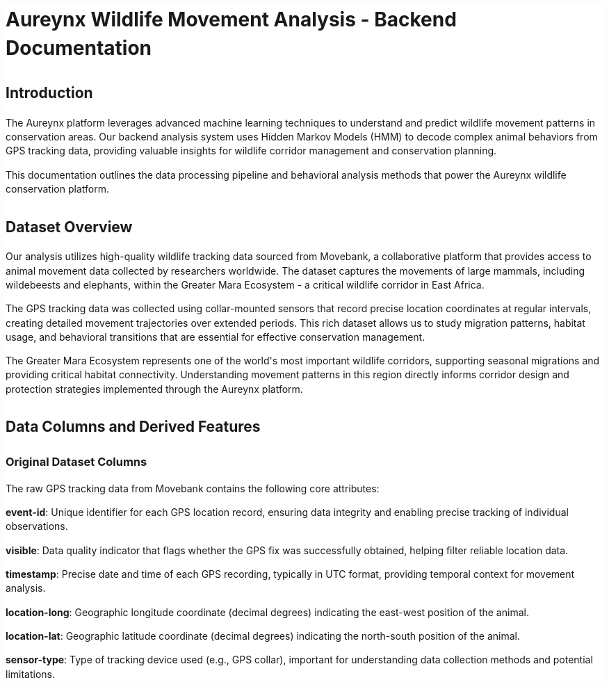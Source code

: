 # Aureynx Wildlife Movement Analysis - Backend Documentation

## Introduction

The Aureynx platform leverages advanced machine learning techniques to understand and predict wildlife movement patterns in conservation areas. Our backend analysis system uses Hidden Markov Models (HMM) to decode complex animal behaviors from GPS tracking data, providing valuable insights for wildlife corridor management and conservation planning.

This documentation outlines the data processing pipeline and behavioral analysis methods that power the Aureynx wildlife conservation platform.

## Dataset Overview

Our analysis utilizes high-quality wildlife tracking data sourced from Movebank, a collaborative platform that provides access to animal movement data collected by researchers worldwide. The dataset captures the movements of large mammals, including wildebeests and elephants, within the Greater Mara Ecosystem - a critical wildlife corridor in East Africa.

The GPS tracking data was collected using collar-mounted sensors that record precise location coordinates at regular intervals, creating detailed movement trajectories over extended periods. This rich dataset allows us to study migration patterns, habitat usage, and behavioral transitions that are essential for effective conservation management.

The Greater Mara Ecosystem represents one of the world's most important wildlife corridors, supporting seasonal migrations and providing critical habitat connectivity. Understanding movement patterns in this region directly informs corridor design and protection strategies implemented through the Aureynx platform.

## Data Columns and Derived Features

### Original Dataset Columns

The raw GPS tracking data from Movebank contains the following core attributes:

**event-id**: Unique identifier for each GPS location record, ensuring data integrity and enabling precise tracking of individual observations.

**visible**: Data quality indicator that flags whether the GPS fix was successfully obtained, helping filter reliable location data.

**timestamp**: Precise date and time of each GPS recording, typically in UTC format, providing temporal context for movement analysis.

**location-long**: Geographic longitude coordinate (decimal degrees) indicating the east-west position of the animal.

**location-lat**: Geographic latitude coordinate (decimal degrees) indicating the north-south position of the animal.

**sensor-type**: Type of tracking device used (e.g., GPS collar), important for understanding data collection methods and potential limitations.
